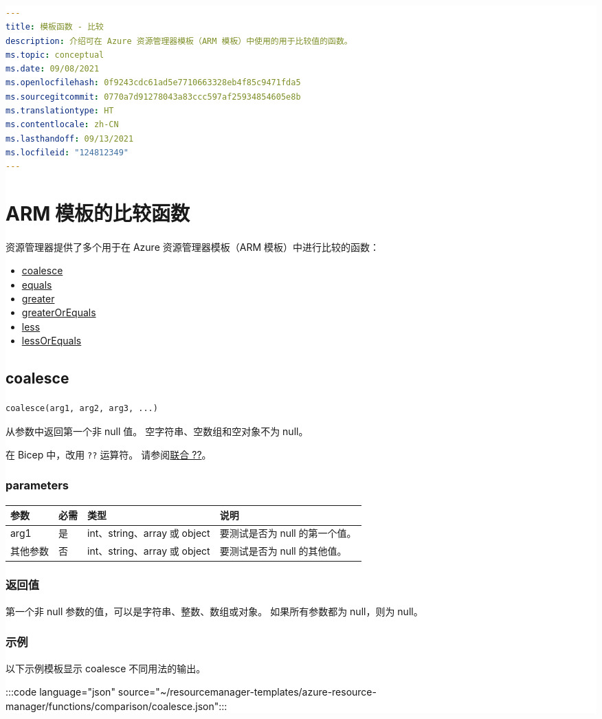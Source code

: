 ```yaml
---
title: 模板函数 - 比较
description: 介绍可在 Azure 资源管理器模板（ARM 模板）中使用的用于比较值的函数。
ms.topic: conceptual
ms.date: 09/08/2021
ms.openlocfilehash: 0f9243cdc61ad5e7710663328eb4f85c9471fda5
ms.sourcegitcommit: 0770a7d91278043a83ccc597af25934854605e8b
ms.translationtype: HT
ms.contentlocale: zh-CN
ms.lasthandoff: 09/13/2021
ms.locfileid: "124812349"
---
```

# <a name="comparison-functions-for-arm-templates"></a>ARM 模板的比较函数

资源管理器提供了多个用于在 Azure 资源管理器模板（ARM 模板）中进行比较的函数：

* [coalesce](#coalesce)
* [equals](#equals)
* [greater](#greater)
* [greaterOrEquals](#greaterorequals)
* [less](#less)
* [lessOrEquals](#lessorequals)

## <a name="coalesce"></a>coalesce

`coalesce(arg1, arg2, arg3, ...)`

从参数中返回第一个非 null 值。 空字符串、空数组和空对象不为 null。

在 Bicep 中，改用 `??` 运算符。 请参阅[联合 ??](../bicep/operators-logical.md#coalesce-)。

### <a name="parameters"></a>parameters

| 参数 | 必需 | 类型 | 说明 |
|:--- |:--- |:--- |:--- |
| arg1 |是 |int、string、array 或 object |要测试是否为 null 的第一个值。 |
| 其他参数 |否 |int、string、array 或 object | 要测试是否为 null 的其他值。 |

### <a name="return-value"></a>返回值

第一个非 null 参数的值，可以是字符串、整数、数组或对象。 如果所有参数都为 null，则为 null。

### <a name="example"></a>示例

以下示例模板显示 coalesce 不同用法的输出。

:::code language="json" source="~/resourcemanager-templates/azure-resource-manager/functions/comparison/coalesce.json":::
